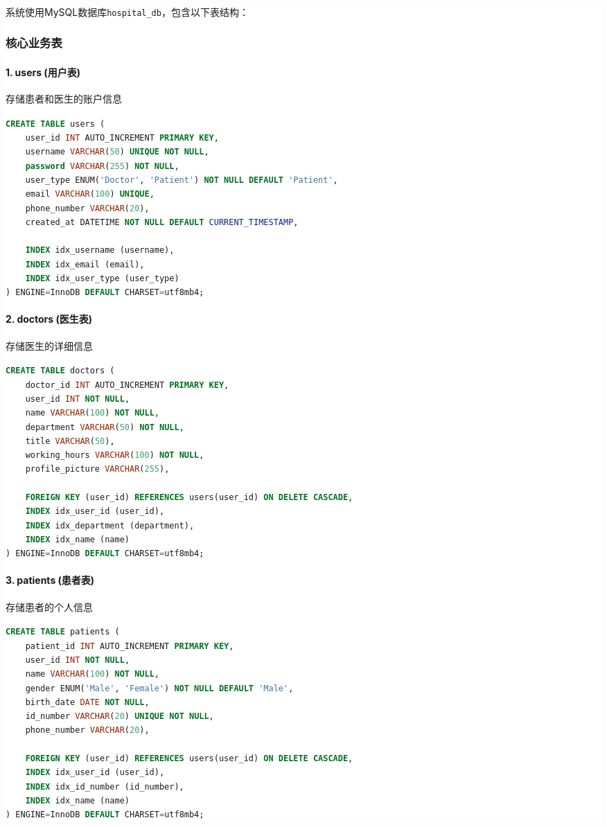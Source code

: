 系统使用MySQL数据库`hospital_db`，包含以下表结构：

### **核心业务表**

#### **1. users (用户表)**
存储患者和医生的账户信息
```sql
CREATE TABLE users (
    user_id INT AUTO_INCREMENT PRIMARY KEY,
    username VARCHAR(50) UNIQUE NOT NULL,
    password VARCHAR(255) NOT NULL,
    user_type ENUM('Doctor', 'Patient') NOT NULL DEFAULT 'Patient',
    email VARCHAR(100) UNIQUE,
    phone_number VARCHAR(20),
    created_at DATETIME NOT NULL DEFAULT CURRENT_TIMESTAMP,
    
    INDEX idx_username (username),
    INDEX idx_email (email),
    INDEX idx_user_type (user_type)
) ENGINE=InnoDB DEFAULT CHARSET=utf8mb4;
```

#### **2. doctors (医生表)**
存储医生的详细信息
```sql
CREATE TABLE doctors (
    doctor_id INT AUTO_INCREMENT PRIMARY KEY,
    user_id INT NOT NULL,
    name VARCHAR(100) NOT NULL,
    department VARCHAR(50) NOT NULL,
    title VARCHAR(50),
    working_hours VARCHAR(100) NOT NULL,
    profile_picture VARCHAR(255),
    
    FOREIGN KEY (user_id) REFERENCES users(user_id) ON DELETE CASCADE,
    INDEX idx_user_id (user_id),
    INDEX idx_department (department),
    INDEX idx_name (name)
) ENGINE=InnoDB DEFAULT CHARSET=utf8mb4;
```

#### **3. patients (患者表)**
存储患者的个人信息
```sql
CREATE TABLE patients (
    patient_id INT AUTO_INCREMENT PRIMARY KEY,
    user_id INT NOT NULL,
    name VARCHAR(100) NOT NULL,
    gender ENUM('Male', 'Female') NOT NULL DEFAULT 'Male',
    birth_date DATE NOT NULL,
    id_number VARCHAR(20) UNIQUE NOT NULL,
    phone_number VARCHAR(20),
    
    FOREIGN KEY (user_id) REFERENCES users(user_id) ON DELETE CASCADE,
    INDEX idx_user_id (user_id),
    INDEX idx_id_number (id_number),
    INDEX idx_name (name)
) ENGINE=InnoDB DEFAULT CHARSET=utf8mb4;
```
